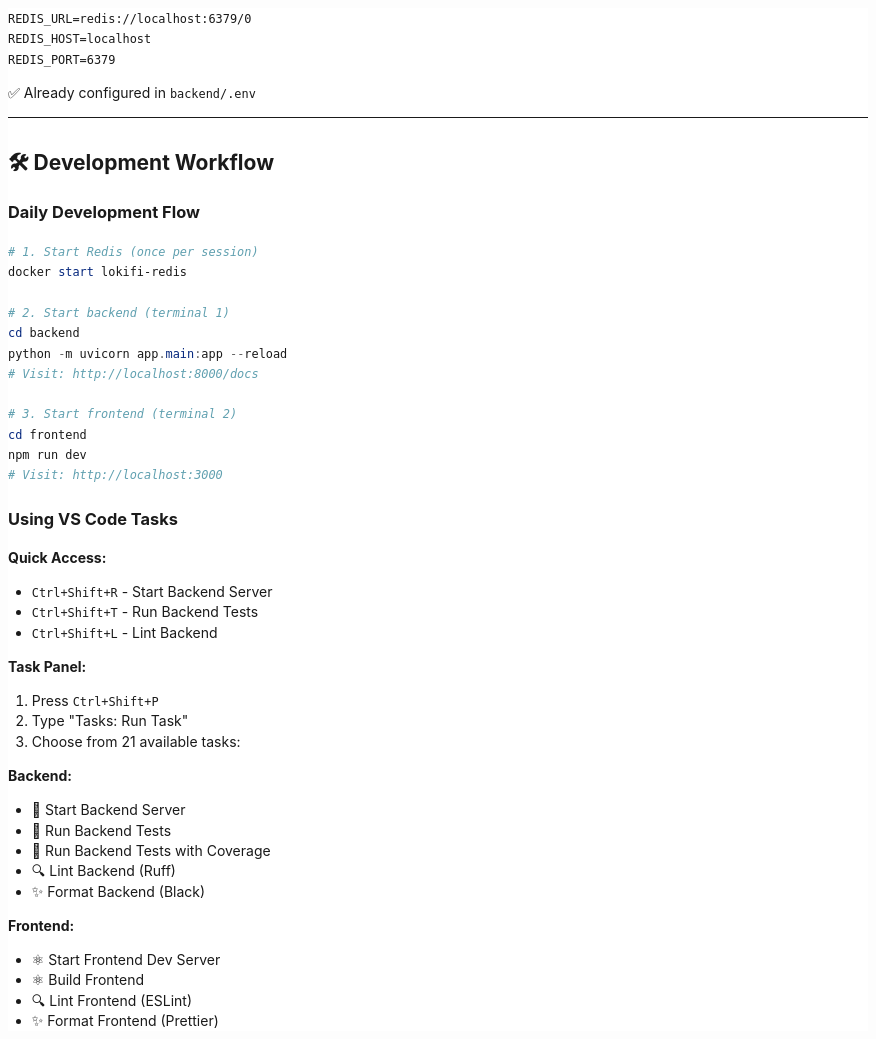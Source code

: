 ```env
REDIS_URL=redis://localhost:6379/0
REDIS_HOST=localhost
REDIS_PORT=6379
```

✅ Already configured in `backend/.env`

---

## 🛠️ Development Workflow

### Daily Development Flow

```powershell
# 1. Start Redis (once per session)
docker start lokifi-redis

# 2. Start backend (terminal 1)
cd backend
python -m uvicorn app.main:app --reload
# Visit: http://localhost:8000/docs

# 3. Start frontend (terminal 2)
cd frontend
npm run dev
# Visit: http://localhost:3000
```

### Using VS Code Tasks

**Quick Access:**
- `Ctrl+Shift+R` - Start Backend Server
- `Ctrl+Shift+T` - Run Backend Tests
- `Ctrl+Shift+L` - Lint Backend

**Task Panel:**
1. Press `Ctrl+Shift+P`
2. Type "Tasks: Run Task"
3. Choose from 21 available tasks:

**Backend:**
- 🚀 Start Backend Server
- 🧪 Run Backend Tests
- 🧪 Run Backend Tests with Coverage
- 🔍 Lint Backend (Ruff)
- ✨ Format Backend (Black)

**Frontend:**
- ⚛️ Start Frontend Dev Server
- ⚛️ Build Frontend
- 🔍 Lint Frontend (ESLint)
- ✨ Format Frontend (Prettier)
